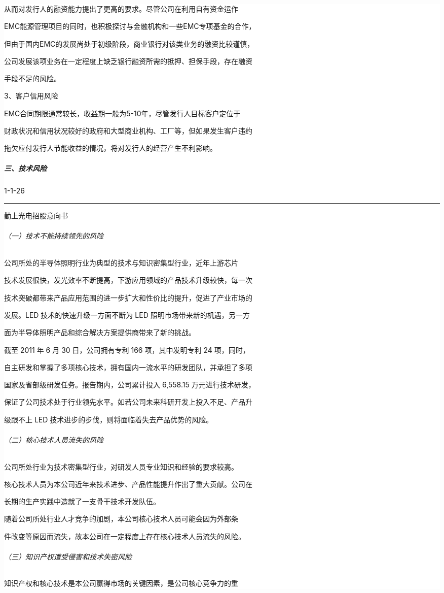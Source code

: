 从而对发行人的融资能力提出了更高的要求。尽管公司在利用自有资金运作

EMC能源管理项目的同时，也积极探讨与金融机构和一些EMC专项基金的合作，

但由于国内EMC的发展尚处于初级阶段，商业银行对该类业务的融资比较谨慎，

公司发展该项业务在一定程度上缺乏银行融资所需的抵押、担保手段，存在融资

手段不足的风险。

3、客户信用风险

EMC合同期限通常较长，收益期一般为5-10年，尽管发行人目标客户定位于

财政状况和信用状况较好的政府和大型商业机构、工厂等，但如果发生客户违约

拖欠应付发行人节能收益的情况，将对发行人的经营产生不利影响。

##### 三、技术风险

1-1-26


-----

勤上光电招股意向书

###### （一）技术不能持续领先的风险

公司所处的半导体照明行业为典型的技术与知识密集型行业，近年上游芯片

技术发展很快，发光效率不断提高，下游应用领域的产品技术升级较快，每一次

技术突破都带来产品应用范围的进一步扩大和性价比的提升，促进了产业市场的

发展。LED 技术的快速升级一方面不断为 LED 照明市场带来新的机遇，另一方

面为半导体照明产品和综合解决方案提供商带来了新的挑战。

截至 2011 年 6 月 30 日，公司拥有专利 166 项，其中发明专利 24 项，同时，

自主研发和掌握了多项核心技术，拥有国内一流水平的研发团队，并承担了多项

国家及省部级研发任务。报告期内，公司累计投入 6,558.15 万元进行技术研发，

保证了公司技术处于行业领先水平。如若公司未来科研开发上投入不足、产品升

级跟不上 LED 技术进步的步伐，则将面临着失去产品优势的风险。

###### （二）核心技术人员流失的风险

公司所处行业为技术密集型行业，对研发人员专业知识和经验的要求较高。

核心技术人员为本公司近年来技术进步、产品性能提升作出了重大贡献。公司在

长期的生产实践中造就了一支骨干技术开发队伍。

随着公司所处行业人才竞争的加剧，本公司核心技术人员可能会因为外部条

件改变等原因而流失，故本公司在一定程度上存在核心技术人员流失的风险。

###### （三）知识产权遭受侵害和技术失密风险

知识产权和核心技术是本公司赢得市场的关键因素，是公司核心竞争力的重
